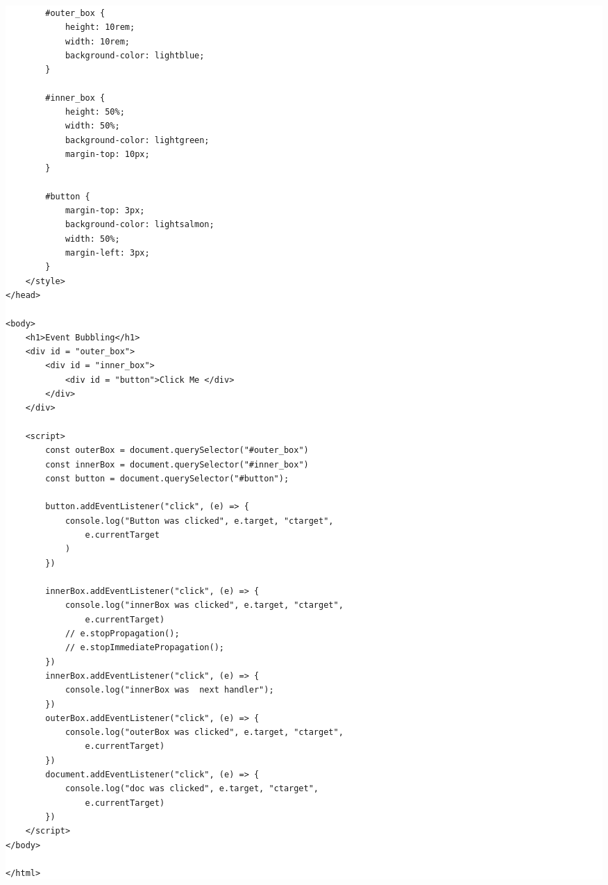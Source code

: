 ```htmlembedded
        #outer_box {
            height: 10rem;
            width: 10rem;
            background-color: lightblue;
        }

        #inner_box {
            height: 50%;
            width: 50%;
            background-color: lightgreen;
            margin-top: 10px;
        }

        #button {
            margin-top: 3px;
            background-color: lightsalmon;
            width: 50%;
            margin-left: 3px;
        }
    </style>
</head>

<body>
    <h1>Event Bubbling</h1>
    <div id = "outer_box">
        <div id = "inner_box">
            <div id = "button">Click Me </div>
        </div>
    </div>

    <script>
        const outerBox = document.querySelector("#outer_box")
        const innerBox = document.querySelector("#inner_box")
        const button = document.querySelector("#button");

        button.addEventListener("click", (e) => {
            console.log("Button was clicked", e.target, "ctarget",
                e.currentTarget
            )
        })

        innerBox.addEventListener("click", (e) => {
            console.log("innerBox was clicked", e.target, "ctarget",
                e.currentTarget)
            // e.stopPropagation();
            // e.stopImmediatePropagation();
        })
        innerBox.addEventListener("click", (e) => {
            console.log("innerBox was  next handler");
        })
        outerBox.addEventListener("click", (e) => {
            console.log("outerBox was clicked", e.target, "ctarget",
                e.currentTarget)
        })
        document.addEventListener("click", (e) => {
            console.log("doc was clicked", e.target, "ctarget",
                e.currentTarget)
        })
    </script>
</body>

</html>
```